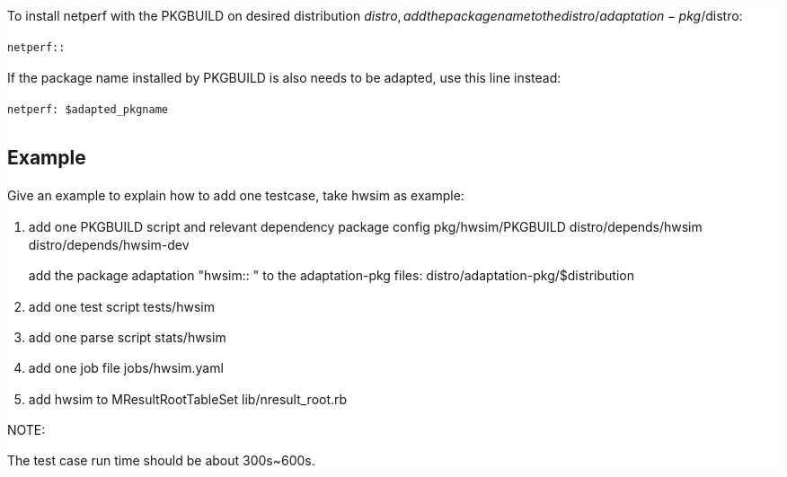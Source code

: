 To install netperf with the PKGBUILD on desired distribution $distro, 
add the package name to the distro/adaptation-pkg/$distro:

```
netperf:: 
```

If the package name installed by PKGBUILD is also needs to be adapted,
use this line instead:

```
netperf: $adapted_pkgname
```


## Example

Give an example to explain how to add one testcase, take hwsim as example:

1) add one PKGBUILD script and relevant dependency package config
	pkg/hwsim/PKGBUILD
	distro/depends/hwsim
	distro/depends/hwsim-dev

   add the package adaptation "hwsim:: " to the adaptation-pkg files:
	distro/adaptation-pkg/$distribution

2) add one test script
	tests/hwsim

3) add one parse script
	stats/hwsim

4) add one job file
	jobs/hwsim.yaml

5) add hwsim to MResultRootTableSet
	lib/nresult_root.rb

NOTE:

The test case run time should be about 300s~600s.
